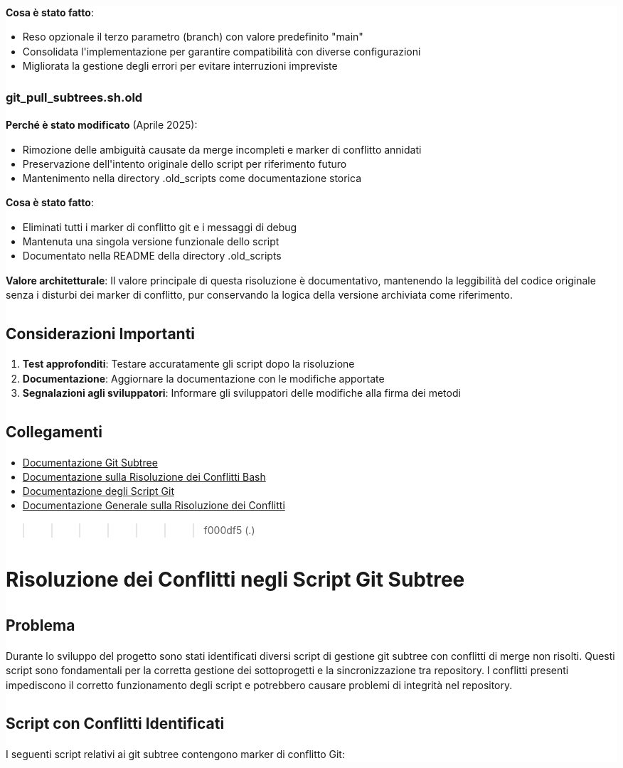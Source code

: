 **Cosa è stato fatto**:
- Reso opzionale il terzo parametro (branch) con valore predefinito "main"
- Consolidata l'implementazione per garantire compatibilità con diverse configurazioni
- Migliorata la gestione degli errori per evitare interruzioni impreviste

### git_pull_subtrees.sh.old

**Perché è stato modificato** (Aprile 2025):
- Rimozione delle ambiguità causate da merge incompleti e marker di conflitto annidati
- Preservazione dell'intento originale dello script per riferimento futuro
- Mantenimento nella directory .old_scripts come documentazione storica

**Cosa è stato fatto**:
- Eliminati tutti i marker di conflitto git e i messaggi di debug
- Mantenuta una singola versione funzionale dello script
- Documentato nella README della directory .old_scripts

**Valore architetturale**:
Il valore principale di questa risoluzione è documentativo, mantenendo la leggibilità del codice originale senza i disturbi dei marker di conflitto, pur conservando la logica della versione archiviata come riferimento.

## Considerazioni Importanti

1. **Test approfonditi**: Testare accuratamente gli script dopo la risoluzione
2. **Documentazione**: Aggiornare la documentazione con le modifiche apportate
3. **Segnalazioni agli sviluppatori**: Informare gli sviluppatori delle modifiche alla firma dei metodi

## Collegamenti

- [Documentazione Git Subtree](https://git-scm.com/book/en/v2/Git-Tools-Advanced-Merging)
- [Documentazione sulla Risoluzione dei Conflitti Bash](CONFLICT_RESOLUTION_BASH.md)
- [Documentazione degli Script Git](git_scripts.md)
- [Documentazione Generale sulla Risoluzione dei Conflitti](../../docs/bashscripts_conflict_resolution.md)
>>>>>>> f000df5 (.)
# Risoluzione dei Conflitti negli Script Git Subtree

## Problema

Durante lo sviluppo del progetto sono stati identificati diversi script di gestione git subtree con conflitti di merge non risolti. Questi script sono fondamentali per la corretta gestione dei sottoprogetti e la sincronizzazione tra repository. I conflitti presenti impediscono il corretto funzionamento degli script e potrebbero causare problemi di integrità nel repository.

## Script con Conflitti Identificati

I seguenti script relativi ai git subtree contengono marker di conflitto Git:
